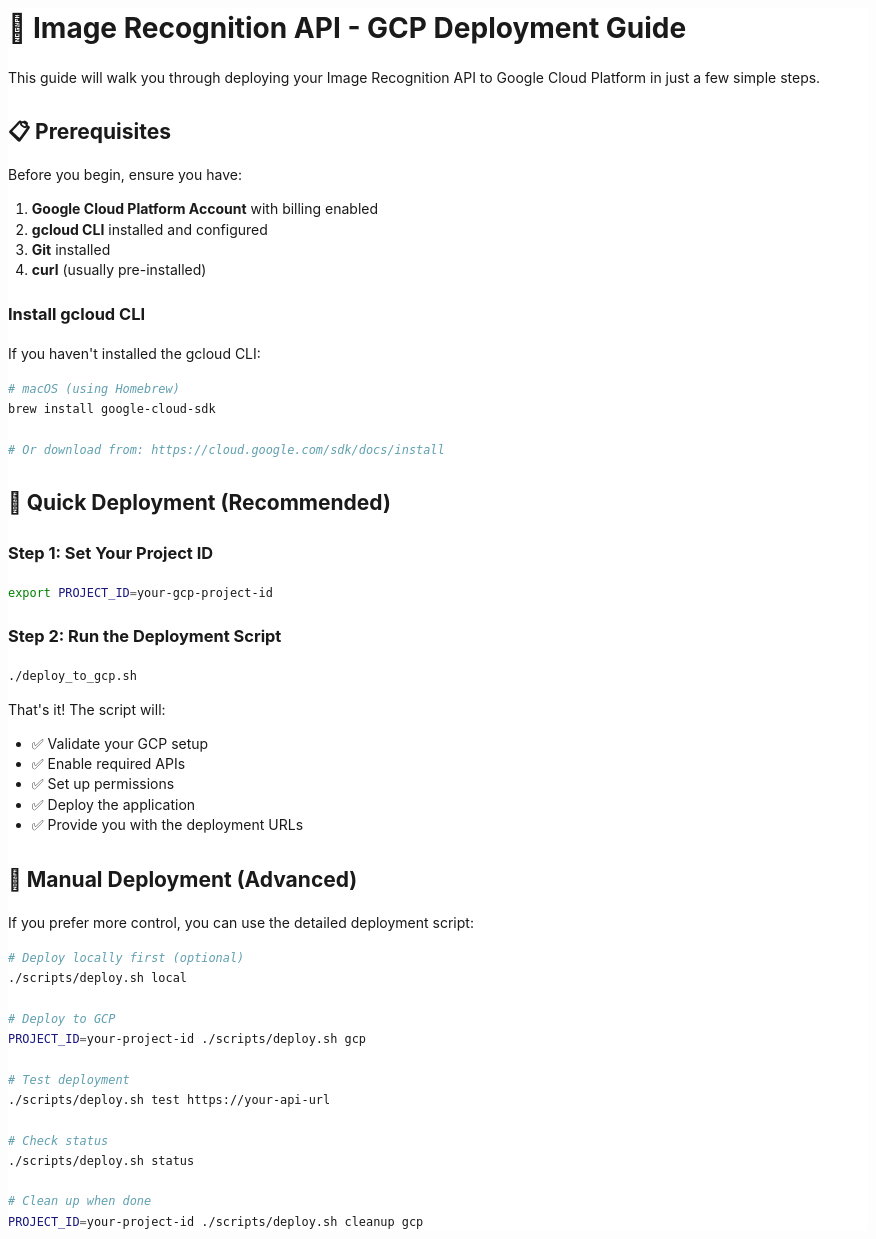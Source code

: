 # 🚀 Image Recognition API - GCP Deployment Guide

This guide will walk you through deploying your Image Recognition API to Google Cloud Platform in just a few simple steps.

## 📋 Prerequisites

Before you begin, ensure you have:

1. **Google Cloud Platform Account** with billing enabled
2. **gcloud CLI** installed and configured
3. **Git** installed
4. **curl** (usually pre-installed)

### Install gcloud CLI

If you haven't installed the gcloud CLI:

```bash
# macOS (using Homebrew)
brew install google-cloud-sdk

# Or download from: https://cloud.google.com/sdk/docs/install
```

## 🎯 Quick Deployment (Recommended)

### Step 1: Set Your Project ID
```bash
export PROJECT_ID=your-gcp-project-id
```

### Step 2: Run the Deployment Script
```bash
./deploy_to_gcp.sh
```

That's it! The script will:
- ✅ Validate your GCP setup
- ✅ Enable required APIs
- ✅ Set up permissions
- ✅ Deploy the application
- ✅ Provide you with the deployment URLs

## 🔧 Manual Deployment (Advanced)

If you prefer more control, you can use the detailed deployment script:

```bash
# Deploy locally first (optional)
./scripts/deploy.sh local

# Deploy to GCP
PROJECT_ID=your-project-id ./scripts/deploy.sh gcp

# Test deployment
./scripts/deploy.sh test https://your-api-url

# Check status
./scripts/deploy.sh status

# Clean up when done
PROJECT_ID=your-project-id ./scripts/deploy.sh cleanup gcp
```
